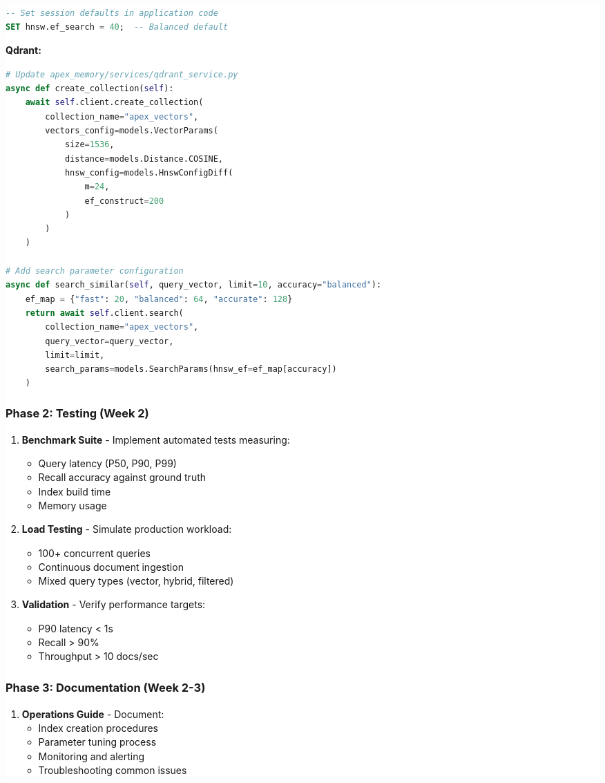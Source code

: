```sql
-- Set session defaults in application code
SET hnsw.ef_search = 40;  -- Balanced default
```

**Qdrant:**
```python
# Update apex_memory/services/qdrant_service.py
async def create_collection(self):
    await self.client.create_collection(
        collection_name="apex_vectors",
        vectors_config=models.VectorParams(
            size=1536,
            distance=models.Distance.COSINE,
            hnsw_config=models.HnswConfigDiff(
                m=24,
                ef_construct=200
            )
        )
    )

# Add search parameter configuration
async def search_similar(self, query_vector, limit=10, accuracy="balanced"):
    ef_map = {"fast": 20, "balanced": 64, "accurate": 128}
    return await self.client.search(
        collection_name="apex_vectors",
        query_vector=query_vector,
        limit=limit,
        search_params=models.SearchParams(hnsw_ef=ef_map[accuracy])
    )
```

### Phase 2: Testing (Week 2)

1. **Benchmark Suite** - Implement automated tests measuring:
   - Query latency (P50, P90, P99)
   - Recall accuracy against ground truth
   - Index build time
   - Memory usage

2. **Load Testing** - Simulate production workload:
   - 100+ concurrent queries
   - Continuous document ingestion
   - Mixed query types (vector, hybrid, filtered)

3. **Validation** - Verify performance targets:
   - P90 latency < 1s
   - Recall > 90%
   - Throughput > 10 docs/sec

### Phase 3: Documentation (Week 2-3)

1. **Operations Guide** - Document:
   - Index creation procedures
   - Parameter tuning process
   - Monitoring and alerting
   - Troubleshooting common issues
